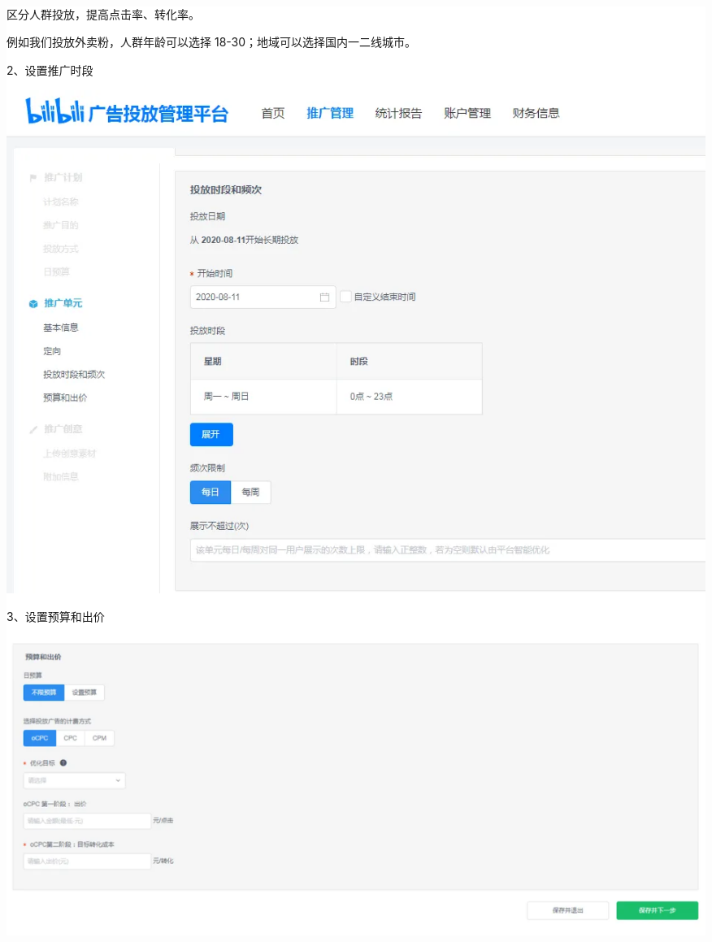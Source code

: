 区分人群投放，提高点击率、转化率。

例如我们投放外卖粉，人群年龄可以选择 18-30；地域可以选择国内一二线城市。

2、设置推广时段

![5-32](img/CPS/5/5-32.png)

3、设置预算和出价

![5-33](img/CPS/5/5-33.png)
